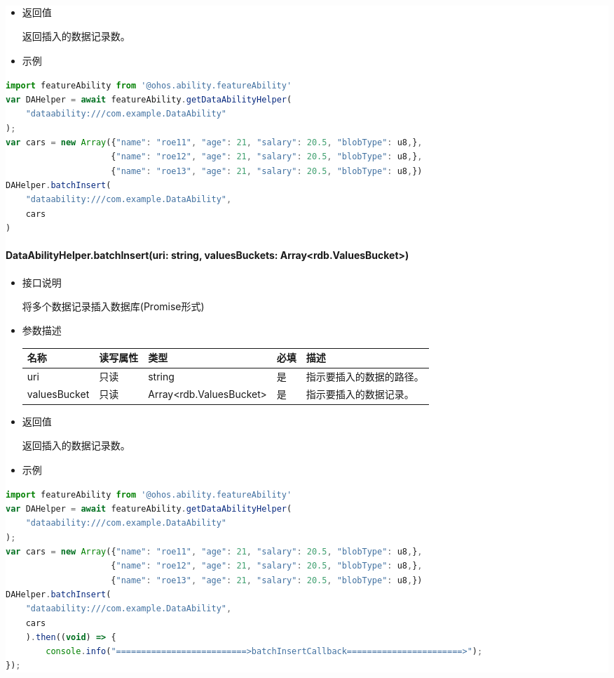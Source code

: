 - 返回值

  返回插入的数据记录数。

- 示例

```js
import featureAbility from '@ohos.ability.featureAbility'
var DAHelper = await featureAbility.getDataAbilityHelper(
    "dataability:///com.example.DataAbility"
);
var cars = new Array({"name": "roe11", "age": 21, "salary": 20.5, "blobType": u8,},
                     {"name": "roe12", "age": 21, "salary": 20.5, "blobType": u8,},
                     {"name": "roe13", "age": 21, "salary": 20.5, "blobType": u8,})
DAHelper.batchInsert(
    "dataability:///com.example.DataAbility",
    cars
)
```

#### DataAbilityHelper.batchInsert(uri: string, valuesBuckets: Array<rdb.ValuesBucket>)

- 接口说明

  将多个数据记录插入数据库(Promise形式)

- 参数描述

  | 名称         | 读写属性 | 类型                    | 必填 | 描述                     |
  | ------------ | -------- | ----------------------- | ---- | ------------------------ |
  | uri          | 只读     | string                  | 是   | 指示要插入的数据的路径。 |
  | valuesBucket | 只读     | Array<rdb.ValuesBucket> | 是   | 指示要插入的数据记录。   |

- 返回值

  返回插入的数据记录数。

- 示例

```js
import featureAbility from '@ohos.ability.featureAbility'
var DAHelper = await featureAbility.getDataAbilityHelper(
    "dataability:///com.example.DataAbility"
);
var cars = new Array({"name": "roe11", "age": 21, "salary": 20.5, "blobType": u8,},
                     {"name": "roe12", "age": 21, "salary": 20.5, "blobType": u8,},
                     {"name": "roe13", "age": 21, "salary": 20.5, "blobType": u8,})
DAHelper.batchInsert(
    "dataability:///com.example.DataAbility",
    cars
	).then((void) => {
		console.info("==========================>batchInsertCallback=======================>");
});
```
